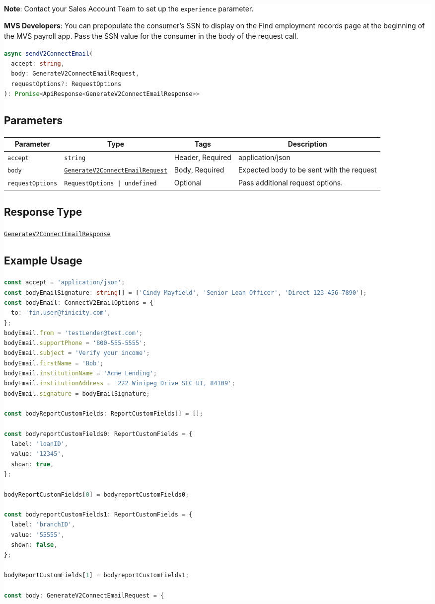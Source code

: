 **Note**: Contact your Sales Account Team to set up the `experience` parameter.

**MVS Developers**: You can prepopulate the consumer’s SSN to display on the Find employment records page at the beginning of the MVS payroll app. Pass the SSN value for the consumer in the body of the request call.

```ts
async sendV2ConnectEmail(
  accept: string,
  body: GenerateV2ConnectEmailRequest,
  requestOptions?: RequestOptions
): Promise<ApiResponse<GenerateV2ConnectEmailResponse>>
```

## Parameters

| Parameter | Type | Tags | Description |
|  --- | --- | --- | --- |
| `accept` | `string` | Header, Required | application/json |
| `body` | [`GenerateV2ConnectEmailRequest`](../../doc/models/generate-v2-connect-email-request.md) | Body, Required | Expected body to be sent with the request |
| `requestOptions` | `RequestOptions \| undefined` | Optional | Pass additional request options. |

## Response Type

[`GenerateV2ConnectEmailResponse`](../../doc/models/generate-v2-connect-email-response.md)

## Example Usage

```ts
const accept = 'application/json';
const bodyEmailSignature: string[] = ['Cindy Mayfield', 'Senior Loan Officer', 'Direct 123-456-7890'];
const bodyEmail: ConnectV2EmailOptions = {
  to: 'fin.user@finicity.com',
};
bodyEmail.from = 'testLender@test.com';
bodyEmail.supportPhone = '800-555-5555';
bodyEmail.subject = 'Verify your income';
bodyEmail.firstName = 'Bob';
bodyEmail.institutionName = 'Acme Lending';
bodyEmail.institutionAddress = '222 Winipeg Drive SLC UT, 84109';
bodyEmail.signature = bodyEmailSignature;

const bodyReportCustomFields: ReportCustomFields[] = [];

const bodyreportCustomFields0: ReportCustomFields = {
  label: 'loanID',
  value: '12345',
  shown: true,
};

bodyReportCustomFields[0] = bodyreportCustomFields0;

const bodyreportCustomFields1: ReportCustomFields = {
  label: 'branchID',
  value: '55555',
  shown: false,
};

bodyReportCustomFields[1] = bodyreportCustomFields1;

const body: GenerateV2ConnectEmailRequest = {
```